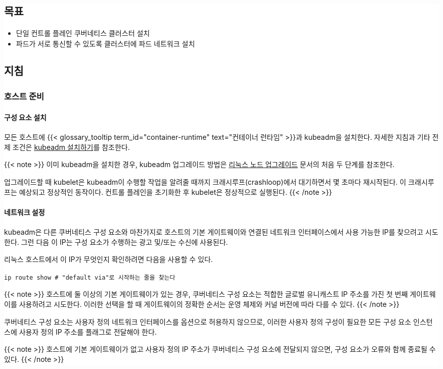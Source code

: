 

## 목표

* 단일 컨트롤 플레인 쿠버네티스 클러스터 설치
* 파드가 서로 통신할 수 있도록 클러스터에 파드 
  네트워크 설치

## 지침

### 호스트 준비

#### 구성 요소 설치

모든 호스트에 {{< glossary_tooltip term_id="container-runtime" text="컨테이너 런타임" >}}과 
kubeadm을 설치한다. 자세한 지침과 기타 전제 조건은 
[kubeadm 설치하기](/ko/docs/setup/production-environment/tools/kubeadm/install-kubeadm/)를 참조한다.

{{< note >}}
이미 kubeadm을 설치한 경우, kubeadm 업그레이드 방법은 
[리눅스 노드 업그레이드](/ko/docs/tasks/administer-cluster/kubeadm/upgrading-linux-nodes) 
문서의 처음 두 단계를 참조한다.

업그레이드할 때 kubelet은 kubeadm이 수행할 작업을 알려줄 때까지 크래시루프(crashloop)에서 
대기하면서 몇 초마다 재시작된다. 이 크래시루프는 예상되고 정상적인 동작이다. 
컨트롤 플레인을 초기화한 후 kubelet은 정상적으로 실행된다.
{{< /note >}}

#### 네트워크 설정

kubeadm은 다른 쿠버네티스 구성 요소와 마찬가지로 호스트의 
기본 게이트웨이와 연결된 네트워크 인터페이스에서 사용 가능한 IP를 찾으려고 시도한다. 그런 다음 
이 IP는 구성 요소가 수행하는 광고 및/또는 수신에 사용된다.

리눅스 호스트에서 이 IP가 무엇인지 확인하려면 다음을 사용할 수 있다.

```shell
ip route show # "default via"로 시작하는 줄을 찾는다
```

{{< note >}}
호스트에 둘 이상의 기본 게이트웨이가 있는 경우, 쿠버네티스 구성 요소는 
적합한 글로벌 유니캐스트 IP 주소를 가진 첫 번째 게이트웨이를 사용하려고 시도한다. 
이러한 선택을 할 때 게이트웨이의 정확한 순서는 
운영 체제와 커널 버전에 따라 다를 수 있다.
{{< /note >}}

쿠버네티스 구성 요소는 사용자 정의 네트워크 인터페이스를 옵션으로 허용하지 않으므로, 
이러한 사용자 정의 구성이 필요한 모든 구성 요소 인스턴스에 사용자 정의 IP 주소를 
플래그로 전달해야 한다.

{{< note >}}
호스트에 기본 게이트웨이가 없고 사용자 정의 IP 주소가 
쿠버네티스 구성 요소에 전달되지 않으면, 구성 요소가 오류와 함께 종료될 수 있다.
{{< /note >}}
